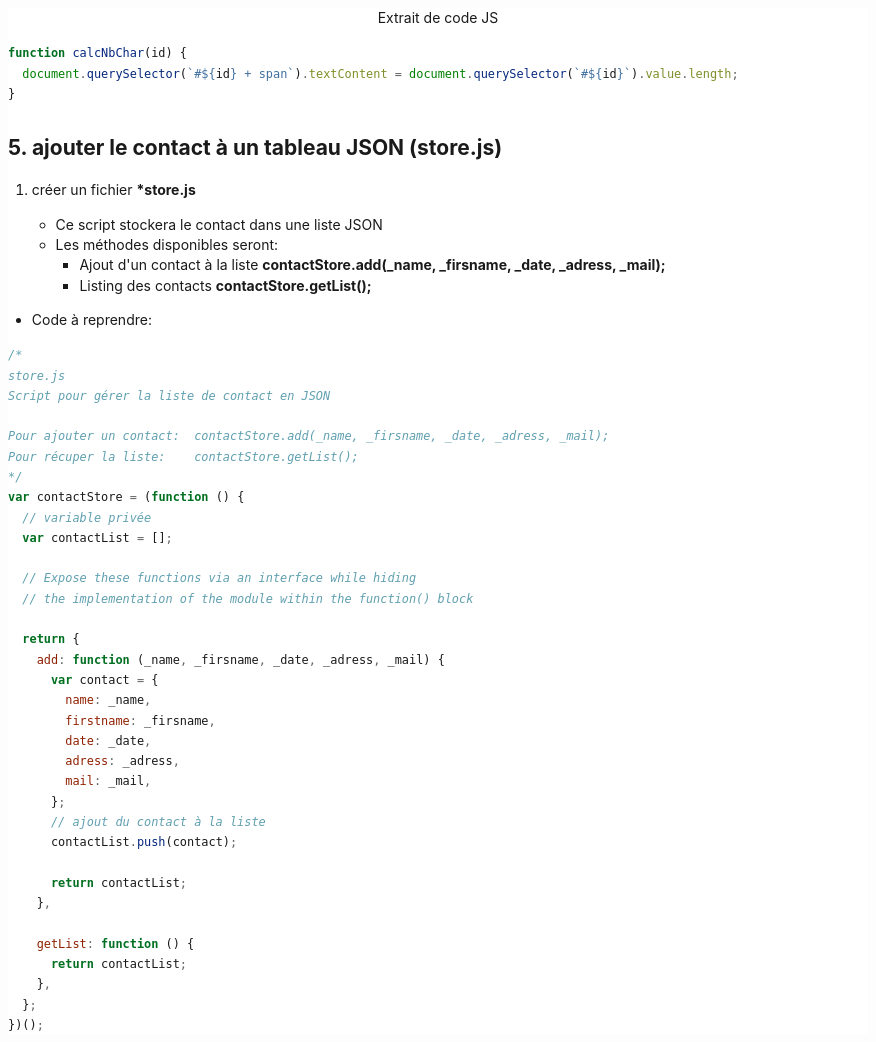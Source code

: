 

<div  align="center">Extrait de code JS</div>

```js
function calcNbChar(id) {
  document.querySelector(`#${id} + span`).textContent = document.querySelector(`#${id}`).value.length;
}
```



## 5. ajouter le contact à un tableau JSON (store.js)

1. créer un fichier **\*store.js**

   - Ce script stockera le contact dans une liste JSON
   - Les méthodes disponibles seront:
     - Ajout d'un contact à la liste **contactStore.add(\_name, \_firsname, \_date, \_adress, \_mail);**
     - Listing des contacts **contactStore.getList();**

- Code à reprendre:

```js
/*
store.js
Script pour gérer la liste de contact en JSON

Pour ajouter un contact:  contactStore.add(_name, _firsname, _date, _adress, _mail);
Pour récuper la liste:    contactStore.getList();
*/
var contactStore = (function () {
  // variable privée
  var contactList = [];

  // Expose these functions via an interface while hiding
  // the implementation of the module within the function() block

  return {
    add: function (_name, _firsname, _date, _adress, _mail) {
      var contact = {
        name: _name,
        firstname: _firsname,
        date: _date,
        adress: _adress,
        mail: _mail,
      };
      // ajout du contact à la liste
      contactList.push(contact);

      return contactList;
    },

    getList: function () {
      return contactList;
    },
  };
})();
```
